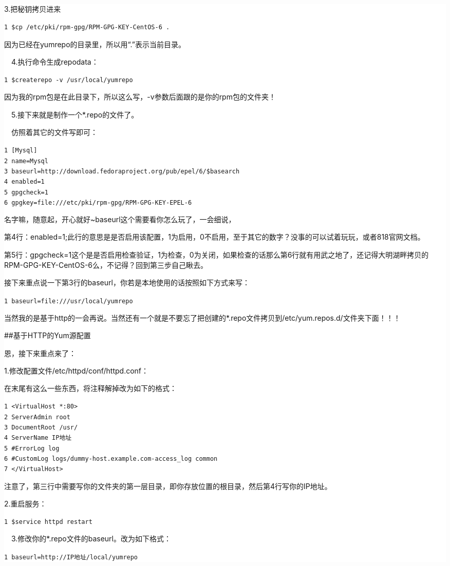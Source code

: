  3.把秘钥拷贝进来

	1 $cp /etc/pki/rpm-gpg/RPM-GPG-KEY-CentOS-6 .

 因为已经在yumrepo的目录里，所以用“.”表示当前目录。

　4.执行命令生成repodata：

	1 $createrepo -v /usr/local/yumrepo

因为我的rpm包是在此目录下，所以这么写，-v参数后面跟的是你的rpm包的文件夹！

　5.接下来就是制作一个*.repo的文件了。

　仿照着其它的文件写即可：

	1 [Mysql]
	2 name=Mysql
	3 baseurl=http://download.fedoraproject.org/pub/epel/6/$basearch
	4 enabled=1
	5 gpgcheck=1
	6 gpgkey=file:///etc/pki/rpm-gpg/RPM-GPG-KEY-EPEL-6

名字嘛，随意起，开心就好~baseurl这个需要看你怎么玩了，一会细说，

第4行：enabled=1;此行的意思是是否启用该配置，1为启用，0不启用，至于其它的数字？没事的可以试着玩玩，或者818官网文档。

第5行：gpgcheck=1这个是是否启用检查验证，1为检查，0为关闭，如果检查的话那么第6行就有用武之地了，还记得大明湖畔拷贝的RPM-GPG-KEY-CentOS-6么，不记得？回到第三步自己瞅去。

接下来重点说一下第3行的baseurl，你若是本地使用的话按照如下方式来写：

	1 baseurl=file:///usr/local/yumrepo

当然我的是基于http的一会再说。当然还有一个就是不要忘了把创建的*.repo文件拷贝到/etc/yum.repos.d/文件夹下面！！！

##基于HTTP的Yum源配置

恩，接下来重点来了：

1.修改配置文件/etc/httpd/conf/httpd.conf：

在末尾有这么一些东西，将注释解掉改为如下的格式：


	1 <VirtualHost *:80>
	2 ServerAdmin root
	3 DocumentRoot /usr/
	4 ServerName IP地址
	5 #ErrorLog log
	6 #CustomLog logs/dummy-host.example.com-access_log common
	7 </VirtualHost>

注意了，第三行中需要写你的文件夹的第一层目录，即你存放位置的根目录，然后第4行写你的IP地址。

2.重启服务：

	1 $service httpd restart

　3.修改你的*.repo文件的baseurl。改为如下格式：

	1 baseurl=http://IP地址/local/yumrepo
